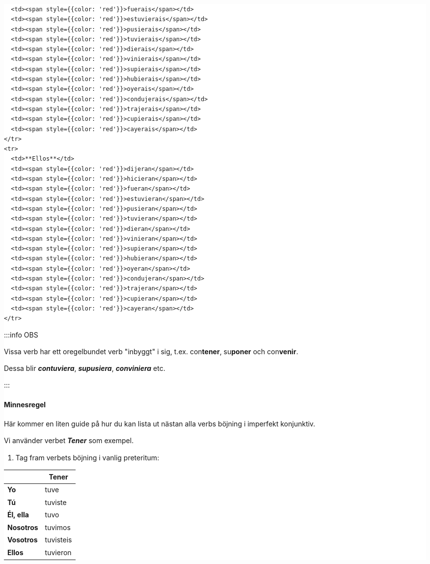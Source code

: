       <td><span style={{color: 'red'}}>fuerais</span></td>
      <td><span style={{color: 'red'}}>estuvierais</span></td>
      <td><span style={{color: 'red'}}>pusierais</span></td>
      <td><span style={{color: 'red'}}>tuvierais</span></td>
      <td><span style={{color: 'red'}}>dierais</span></td>
      <td><span style={{color: 'red'}}>vinierais</span></td>
      <td><span style={{color: 'red'}}>supierais</span></td>
      <td><span style={{color: 'red'}}>hubierais</span></td>
      <td><span style={{color: 'red'}}>oyerais</span></td>
      <td><span style={{color: 'red'}}>condujerais</span></td>
      <td><span style={{color: 'red'}}>trajerais</span></td>
      <td><span style={{color: 'red'}}>cupierais</span></td>
      <td><span style={{color: 'red'}}>cayerais</span></td>
    </tr>
    <tr>
      <td>**Ellos**</td>
      <td><span style={{color: 'red'}}>dijeran</span></td>
      <td><span style={{color: 'red'}}>hicieran</span></td>
      <td><span style={{color: 'red'}}>fueran</span></td>
      <td><span style={{color: 'red'}}>estuvieran</span></td>
      <td><span style={{color: 'red'}}>pusieran</span></td>
      <td><span style={{color: 'red'}}>tuvieran</span></td>
      <td><span style={{color: 'red'}}>dieran</span></td>
      <td><span style={{color: 'red'}}>vinieran</span></td>
      <td><span style={{color: 'red'}}>supieran</span></td>
      <td><span style={{color: 'red'}}>hubieran</span></td>
      <td><span style={{color: 'red'}}>oyeran</span></td>
      <td><span style={{color: 'red'}}>condujeran</span></td>
      <td><span style={{color: 'red'}}>trajeran</span></td>
      <td><span style={{color: 'red'}}>cupieran</span></td>
      <td><span style={{color: 'red'}}>cayeran</span></td>
    </tr>
  </tbody>
</table>
</p>
</div>

:::info OBS

Vissa verb har ett oregelbundet verb "inbyggt" i sig, t.ex. con**tener**, su**poner** och con**venir**.

Dessa blir ***contuviera***, ***supusiera***, ***conviniera*** etc.

:::

#### <Highlight color="#ff4802">Minnesregel</Highlight>

Här kommer en liten guide på hur du kan lista ut nästan alla verbs böjning i imperfekt konjunktiv.

Vi använder verbet ***Tener*** som exempel.

1. Tag fram verbets böjning i vanlig preteritum:

|                  | Tener            | 
| ---------------- | ---------------- |
| **Yo**           | tuve      | 
| **Tú**           | tuviste     |
| **Él, ella**     | tuvo      |
| **Nosotros**     | tuvimos  |   
| **Vosotros**     | tuvisteis    |
| **Ellos**        | tuvieron     | 
